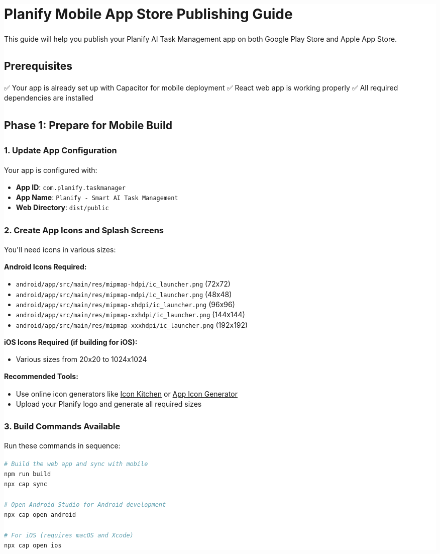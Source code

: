 # Planify Mobile App Store Publishing Guide

This guide will help you publish your Planify AI Task Management app on both Google Play Store and Apple App Store.

## Prerequisites

✅ Your app is already set up with Capacitor for mobile deployment
✅ React web app is working properly
✅ All required dependencies are installed

## Phase 1: Prepare for Mobile Build

### 1. Update App Configuration

Your app is configured with:
- **App ID**: `com.planify.taskmanager`
- **App Name**: `Planify - Smart AI Task Management`
- **Web Directory**: `dist/public`

### 2. Create App Icons and Splash Screens

You'll need icons in various sizes:

**Android Icons Required:**
- `android/app/src/main/res/mipmap-hdpi/ic_launcher.png` (72x72)
- `android/app/src/main/res/mipmap-mdpi/ic_launcher.png` (48x48)
- `android/app/src/main/res/mipmap-xhdpi/ic_launcher.png` (96x96)
- `android/app/src/main/res/mipmap-xxhdpi/ic_launcher.png` (144x144)
- `android/app/src/main/res/mipmap-xxxhdpi/ic_launcher.png` (192x192)

**iOS Icons Required (if building for iOS):**
- Various sizes from 20x20 to 1024x1024

**Recommended Tools:**
- Use online icon generators like [Icon Kitchen](https://icon.kitchen/) or [App Icon Generator](https://www.appicon.co/)
- Upload your Planify logo and generate all required sizes

### 3. Build Commands Available

Run these commands in sequence:

```bash
# Build the web app and sync with mobile
npm run build
npx cap sync

# Open Android Studio for Android development
npx cap open android

# For iOS (requires macOS and Xcode)
npx cap open ios
```
